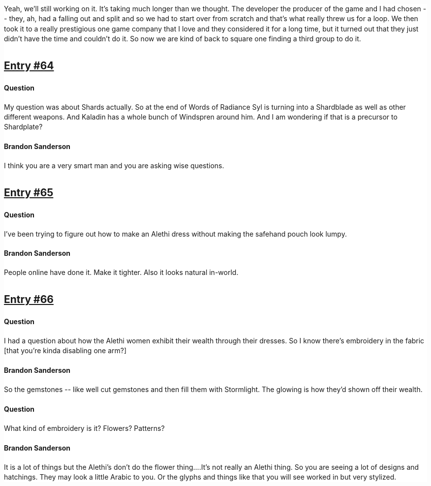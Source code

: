 Yeah, we’ll still working on it. It’s taking much longer than we thought. The developer the producer of the game and I had chosen -- they, ah, had a falling out and split and so we had to start over from scratch and that’s what really threw us for a loop. We then took it to a really prestigious one game company that I love and they considered it for a long time, but it turned out that they just didn’t have the time and couldn’t do it. So now we are kind of back to square one finding a third group to do it.

## [Entry #64](https://www.theoryland.com/intvmain.php?i=1115#64)

#### Question

My question was about Shards actually. So at the end of Words of Radiance Syl is turning into a Shardblade as well as other different weapons. And Kaladin has a whole bunch of Windspren around him. And I am wondering if that is a precursor to Shardplate?

#### Brandon Sanderson

I think you are a very smart man and you are asking wise questions.

## [Entry #65](https://www.theoryland.com/intvmain.php?i=1115#65)

#### Question

I’ve been trying to figure out how to make an Alethi dress without making the safehand pouch look lumpy.

#### Brandon Sanderson

People online have done it. Make it tighter. Also it looks natural in-world.

## [Entry #66](https://www.theoryland.com/intvmain.php?i=1115#66)

#### Question

I had a question about how the Alethi women exhibit their wealth through their dresses. So I know there’s embroidery in the fabric [that you’re kinda disabling one arm?]

#### Brandon Sanderson

So the gemstones -- like well cut gemstones and then fill them with Stormlight. The glowing is how they’d shown off their wealth.

#### Question

What kind of embroidery is it? Flowers? Patterns?

#### Brandon Sanderson

It is a lot of things but the Alethi’s don’t do the flower thing....It’s not really an Alethi thing. So you are seeing a lot of designs and hatchings. They may look a little Arabic to you. Or the glyphs and things like that you will see worked in but very stylized.

